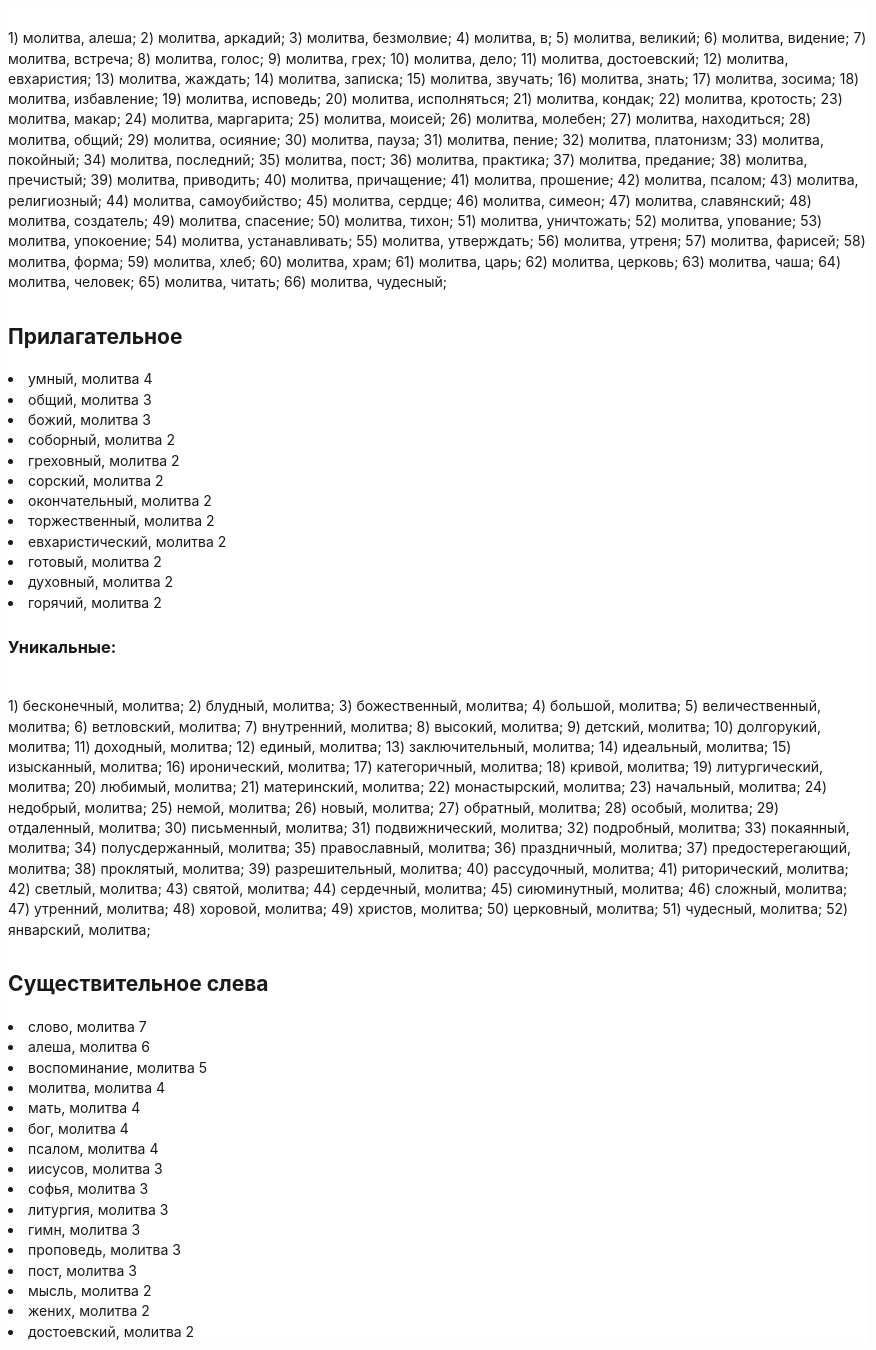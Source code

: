 <br>1) молитва, алеша; 2) молитва, аркадий; 3) молитва, безмолвие; 4) молитва, в; 5) молитва, великий; 6) молитва, видение; 7) молитва, встреча; 8) молитва, голос; 9) молитва, грех; 10) молитва, дело; 11) молитва, достоевский; 12) молитва, евхаристия; 13) молитва, жаждать; 14) молитва, записка; 15) молитва, звучать; 16) молитва, знать; 17) молитва, зосима; 18) молитва, избавление; 19) молитва, исповедь; 20) молитва, исполняться; 21) молитва, кондак; 22) молитва, кротость; 23) молитва, макар; 24) молитва, маргарита; 25) молитва, моисей; 26) молитва, молебен; 27) молитва, находиться; 28) молитва, общий; 29) молитва, осияние; 30) молитва, пауза; 31) молитва, пение; 32) молитва, платонизм; 33) молитва, покойный; 34) молитва, последний; 35) молитва, пост; 36) молитва, практика; 37) молитва, предание; 38) молитва, пречистый; 39) молитва, приводить; 40) молитва, причащение; 41) молитва, прошение; 42) молитва, псалом; 43) молитва, религиозный; 44) молитва, самоубийство; 45) молитва, сердце; 46) молитва, симеон; 47) молитва, славянский; 48) молитва, создатель; 49) молитва, спасение; 50) молитва, тихон; 51) молитва, уничтожать; 52) молитва, упование; 53) молитва, упокоение; 54) молитва, устанавливать; 55) молитва, утверждать; 56) молитва, утреня; 57) молитва, фарисей; 58) молитва, форма; 59) молитва, хлеб; 60) молитва, храм; 61) молитва, царь; 62) молитва, церковь; 63) молитва, чаша; 64) молитва, человек; 65) молитва, читать; 66) молитва, чудесный; 

## Прилагательное
<li>умный, молитва 4</li>
<li>общий, молитва 3</li>
<li>божий, молитва 3</li>
<li>соборный, молитва 2</li>
<li>греховный, молитва 2</li>
<li>сорский, молитва 2</li>
<li>окончательный, молитва 2</li>
<li>торжественный, молитва 2</li>
<li>евхаристический, молитва 2</li>
<li>готовый, молитва 2</li>
<li>духовный, молитва 2</li>
<li>горячий, молитва 2</li>

### Уникальные:
<br>1) бесконечный, молитва; 2) блудный, молитва; 3) божественный, молитва; 4) большой, молитва; 5) величественный, молитва; 6) ветловский, молитва; 7) внутренний, молитва; 8) высокий, молитва; 9) детский, молитва; 10) долгорукий, молитва; 11) доходный, молитва; 12) единый, молитва; 13) заключительный, молитва; 14) идеальный, молитва; 15) изысканный, молитва; 16) иронический, молитва; 17) категоричный, молитва; 18) кривой, молитва; 19) литургический, молитва; 20) любимый, молитва; 21) материнский, молитва; 22) монастырский, молитва; 23) начальный, молитва; 24) недобрый, молитва; 25) немой, молитва; 26) новый, молитва; 27) обратный, молитва; 28) особый, молитва; 29) отдаленный, молитва; 30) письменный, молитва; 31) подвижнический, молитва; 32) подробный, молитва; 33) покаянный, молитва; 34) полусдержанный, молитва; 35) православный, молитва; 36) праздничный, молитва; 37) предостерегающий, молитва; 38) проклятый, молитва; 39) разрешительный, молитва; 40) рассудочный, молитва; 41) риторический, молитва; 42) светлый, молитва; 43) святой, молитва; 44) сердечный, молитва; 45) сиюминутный, молитва; 46) сложный, молитва; 47) утренний, молитва; 48) хоровой, молитва; 49) христов, молитва; 50) церковный, молитва; 51) чудесный, молитва; 52) январский, молитва; 

## Существительное слева
<li>слово, молитва 7</li>
<li>алеша, молитва 6</li>
<li>воспоминание, молитва 5</li>
<li>молитва, молитва 4</li>
<li>мать, молитва 4</li>
<li>бог, молитва 4</li>
<li>псалом, молитва 4</li>
<li>иисусов, молитва 3</li>
<li>софья, молитва 3</li>
<li>литургия, молитва 3</li>
<li>гимн, молитва 3</li>
<li>проповедь, молитва 3</li>
<li>пост, молитва 3</li>
<li>мысль, молитва 2</li>
<li>жених, молитва 2</li>
<li>достоевский, молитва 2</li>